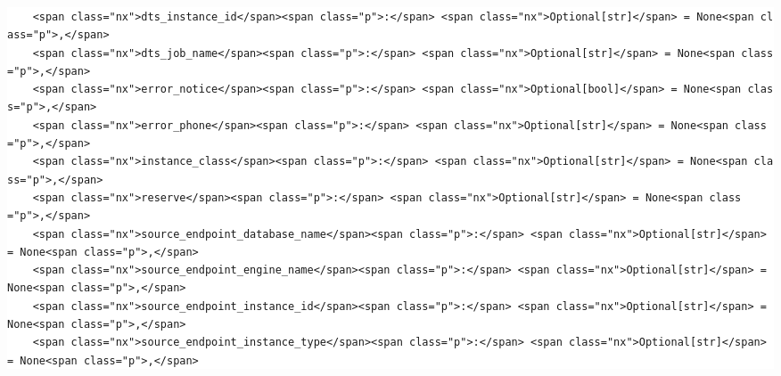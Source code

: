        <span class="nx">dts_instance_id</span><span class="p">:</span> <span class="nx">Optional[str]</span> = None<span class="p">,</span>
        <span class="nx">dts_job_name</span><span class="p">:</span> <span class="nx">Optional[str]</span> = None<span class="p">,</span>
        <span class="nx">error_notice</span><span class="p">:</span> <span class="nx">Optional[bool]</span> = None<span class="p">,</span>
        <span class="nx">error_phone</span><span class="p">:</span> <span class="nx">Optional[str]</span> = None<span class="p">,</span>
        <span class="nx">instance_class</span><span class="p">:</span> <span class="nx">Optional[str]</span> = None<span class="p">,</span>
        <span class="nx">reserve</span><span class="p">:</span> <span class="nx">Optional[str]</span> = None<span class="p">,</span>
        <span class="nx">source_endpoint_database_name</span><span class="p">:</span> <span class="nx">Optional[str]</span> = None<span class="p">,</span>
        <span class="nx">source_endpoint_engine_name</span><span class="p">:</span> <span class="nx">Optional[str]</span> = None<span class="p">,</span>
        <span class="nx">source_endpoint_instance_id</span><span class="p">:</span> <span class="nx">Optional[str]</span> = None<span class="p">,</span>
        <span class="nx">source_endpoint_instance_type</span><span class="p">:</span> <span class="nx">Optional[str]</span> = None<span class="p">,</span>
